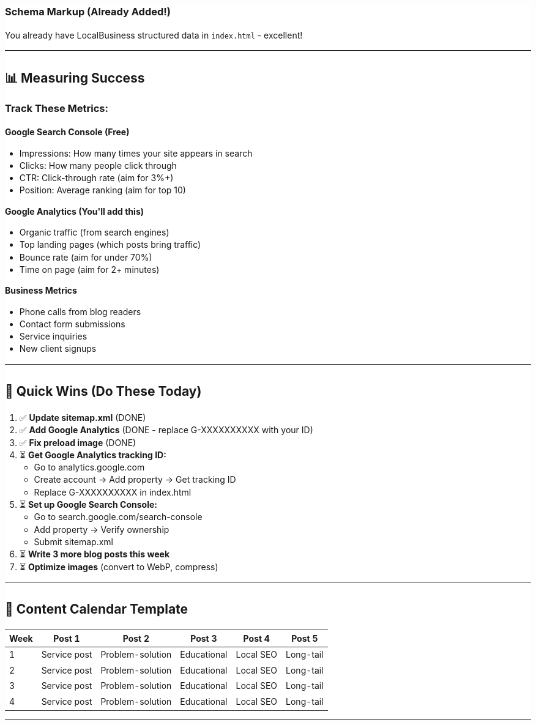 ### Schema Markup (Already Added!)
You already have LocalBusiness structured data in `index.html` - excellent!

---

## 📊 Measuring Success

### Track These Metrics:

**Google Search Console (Free)**
- Impressions: How many times your site appears in search
- Clicks: How many people click through
- CTR: Click-through rate (aim for 3%+)
- Position: Average ranking (aim for top 10)

**Google Analytics (You'll add this)**
- Organic traffic (from search engines)
- Top landing pages (which posts bring traffic)
- Bounce rate (aim for under 70%)
- Time on page (aim for 2+ minutes)

**Business Metrics**
- Phone calls from blog readers
- Contact form submissions
- Service inquiries
- New client signups

---

## 🚀 Quick Wins (Do These Today)

1. ✅ **Update sitemap.xml** (DONE)
2. ✅ **Add Google Analytics** (DONE - replace G-XXXXXXXXXX with your ID)
3. ✅ **Fix preload image** (DONE)
4. ⏳ **Get Google Analytics tracking ID:**
   - Go to analytics.google.com
   - Create account → Add property → Get tracking ID
   - Replace G-XXXXXXXXXX in index.html
5. ⏳ **Set up Google Search Console:**
   - Go to search.google.com/search-console
   - Add property → Verify ownership
   - Submit sitemap.xml
6. ⏳ **Write 3 more blog posts this week**
7. ⏳ **Optimize images** (convert to WebP, compress)

---

## 📝 Content Calendar Template

| Week | Post 1 | Post 2 | Post 3 | Post 4 | Post 5 |
|------|--------|--------|--------|--------|--------|
| 1 | Service post | Problem-solution | Educational | Local SEO | Long-tail |
| 2 | Service post | Problem-solution | Educational | Local SEO | Long-tail |
| 3 | Service post | Problem-solution | Educational | Local SEO | Long-tail |
| 4 | Service post | Problem-solution | Educational | Local SEO | Long-tail |

---